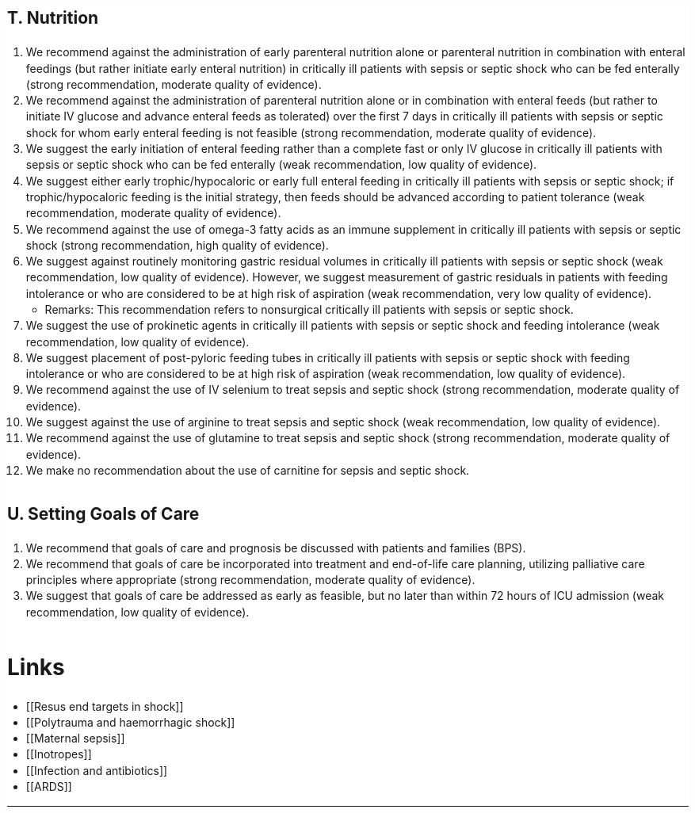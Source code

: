 ## T. Nutrition
1. We recommend against the administration of early parenteral nutrition alone or parenteral nutrition in combination with enteral feedings (but rather initiate early enteral nutrition) in critically ill patients with sepsis or septic shock who can be fed enterally (strong recommendation, moderate quality of evidence).
2. We recommend against the administration of parenteral nutrition alone or in combination with enteral feeds (but rather to initiate IV glucose and advance enteral feeds as tolerated) over the first 7 days in critically ill patients with sepsis or septic shock for whom early enteral feeding is not feasible (strong recommendation, moderate quality of evidence).
3. We suggest the early initiation of enteral feeding rather than a complete fast or only IV glucose in critically ill patients with sepsis or septic shock who can be fed enterally (weak recommendation, low quality of evidence).
4. We suggest either early trophic/hypocaloric or early full enteral feeding in critically ill patients with sepsis or septic shock; if trophic/hypocaloric feeding is the initial strategy, then feeds should be advanced according to patient tolerance (weak recommendation, moderate quality of evidence).
5. We recommend against the use of omega-3 fatty acids as an immune supplement in critically ill patients with sepsis or septic shock (strong recommendation, high quality of evidence).
6. We suggest against routinely monitoring gastric residual volumes in critically ill patients with sepsis or septic shock (weak recommendation, low quality of evidence). However, we suggest measurement of gastric residuals in patients with feeding intolerance or who are considered to be at high risk of aspiration (weak recommendation, very low quality of evidence).
   - Remarks: This recommendation refers to nonsurgical critically ill patients with sepsis or septic shock.
7. We suggest the use of prokinetic agents in critically ill patients with sepsis or septic shock and feeding intolerance (weak recommendation, low quality of evidence).
8. We suggest placement of post-pyloric feeding tubes in critically ill patients with sepsis or septic shock with feeding intolerance or who are considered to be at high risk of aspiration (weak recommendation, low quality of evidence).
9. We recommend against the use of IV selenium to treat sepsis and septic shock (strong recommendation, moderate quality of evidence).
10. We suggest against the use of arginine to treat sepsis and septic shock (weak recommendation, low quality of evidence).
11. We recommend against the use of glutamine to treat sepsis and septic shock (strong recommendation, moderate quality of evidence).
12. We make no recommendation about the use of carnitine for sepsis and septic shock.

## U. Setting Goals of Care
1. We recommend that goals of care and prognosis be discussed with patients and families (BPS).
2. We recommend that goals of care be incorporated into treatment and end-of-life care planning, utilizing palliative care principles where appropriate (strong recommendation, moderate quality of evidence).
3. We suggest that goals of care be addressed as early as feasible, but no later than within 72 hours of ICU admission (weak recommendation, low quality of evidence).

# Links
- [[Resus end targets in shock]]
- [[Polytrauma and haemorrhagic shock]]
- [[Maternal sepsis]]
- [[Inotropes]]
- [[Infection and antibiotics]]
- [[ARDS]]

---